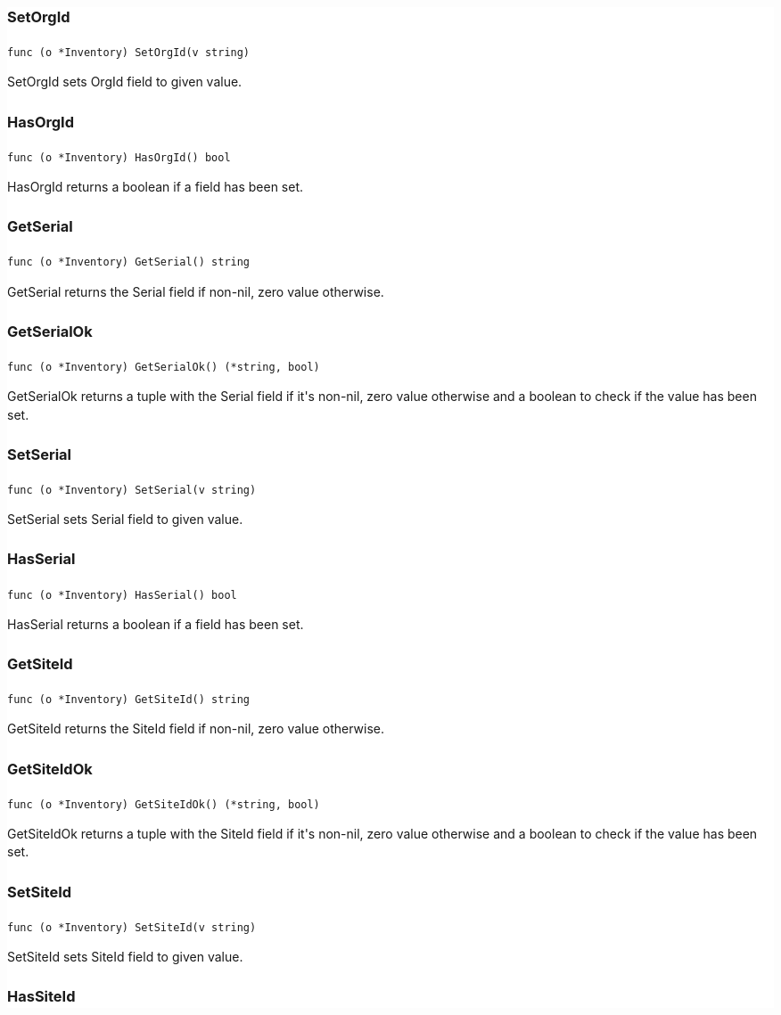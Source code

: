 ### SetOrgId

`func (o *Inventory) SetOrgId(v string)`

SetOrgId sets OrgId field to given value.

### HasOrgId

`func (o *Inventory) HasOrgId() bool`

HasOrgId returns a boolean if a field has been set.

### GetSerial

`func (o *Inventory) GetSerial() string`

GetSerial returns the Serial field if non-nil, zero value otherwise.

### GetSerialOk

`func (o *Inventory) GetSerialOk() (*string, bool)`

GetSerialOk returns a tuple with the Serial field if it's non-nil, zero value otherwise
and a boolean to check if the value has been set.

### SetSerial

`func (o *Inventory) SetSerial(v string)`

SetSerial sets Serial field to given value.

### HasSerial

`func (o *Inventory) HasSerial() bool`

HasSerial returns a boolean if a field has been set.

### GetSiteId

`func (o *Inventory) GetSiteId() string`

GetSiteId returns the SiteId field if non-nil, zero value otherwise.

### GetSiteIdOk

`func (o *Inventory) GetSiteIdOk() (*string, bool)`

GetSiteIdOk returns a tuple with the SiteId field if it's non-nil, zero value otherwise
and a boolean to check if the value has been set.

### SetSiteId

`func (o *Inventory) SetSiteId(v string)`

SetSiteId sets SiteId field to given value.

### HasSiteId
